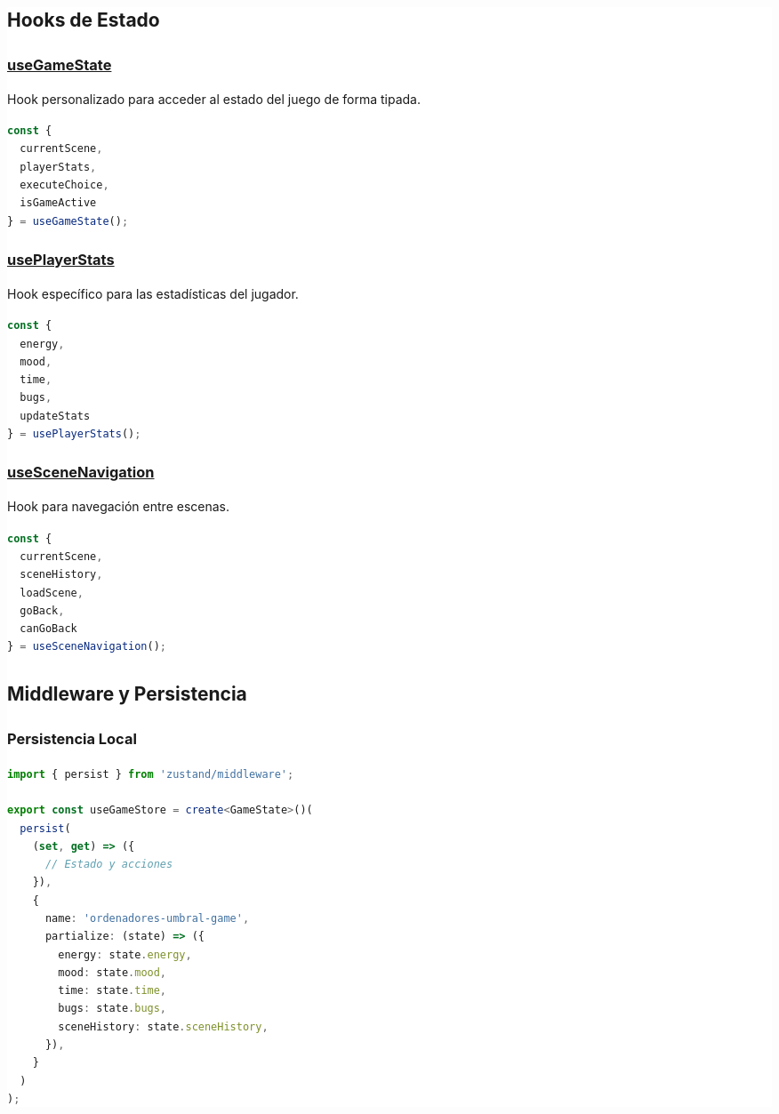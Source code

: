 ## Hooks de Estado

### [useGameState](./hooks/use-game-state.md)
Hook personalizado para acceder al estado del juego de forma tipada.

```typescript
const {
  currentScene,
  playerStats,
  executeChoice,
  isGameActive
} = useGameState();
```

### [usePlayerStats](./hooks/use-player-stats.md)
Hook específico para las estadísticas del jugador.

```typescript
const {
  energy,
  mood,
  time,
  bugs,
  updateStats
} = usePlayerStats();
```

### [useSceneNavigation](./hooks/use-scene-navigation.md)
Hook para navegación entre escenas.

```typescript
const {
  currentScene,
  sceneHistory,
  loadScene,
  goBack,
  canGoBack
} = useSceneNavigation();
```

## Middleware y Persistencia

### Persistencia Local
```typescript
import { persist } from 'zustand/middleware';

export const useGameStore = create<GameState>()(
  persist(
    (set, get) => ({
      // Estado y acciones
    }),
    {
      name: 'ordenadores-umbral-game',
      partialize: (state) => ({
        energy: state.energy,
        mood: state.mood,
        time: state.time,
        bugs: state.bugs,
        sceneHistory: state.sceneHistory,
      }),
    }
  )
);
```